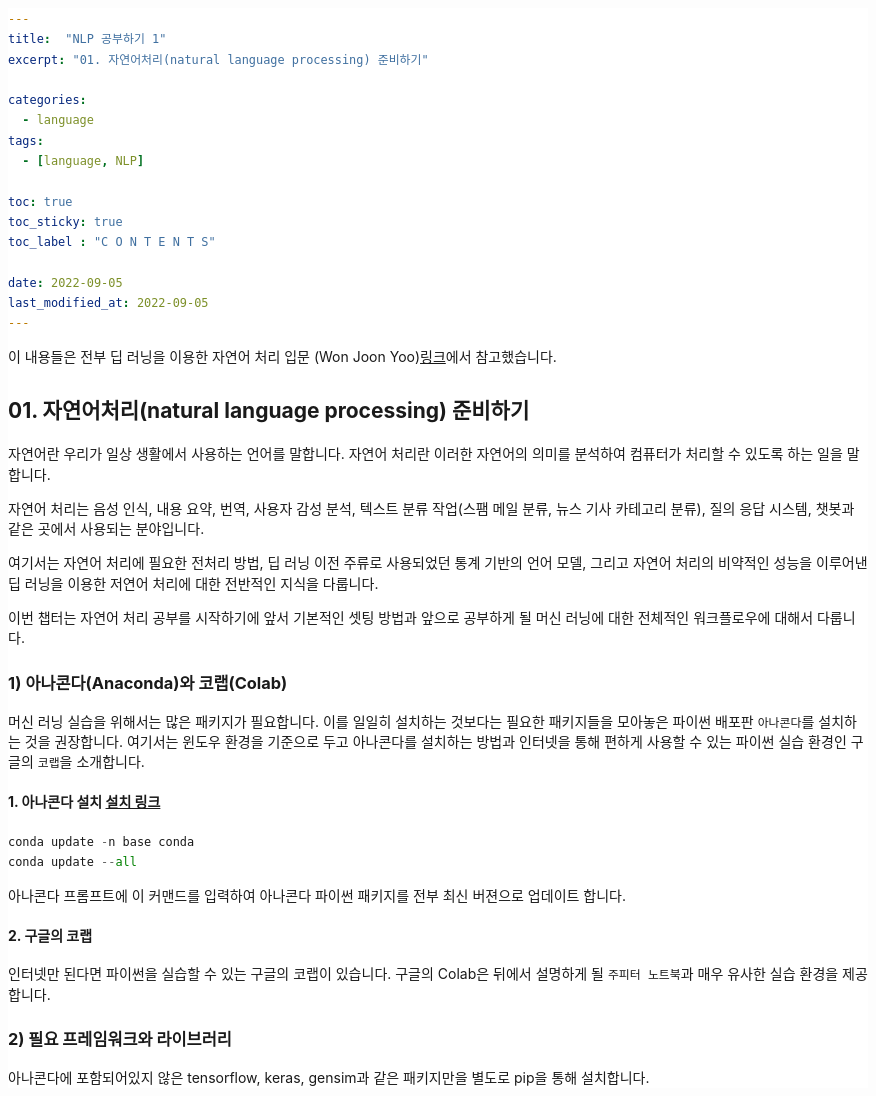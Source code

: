 ```yaml
---
title:  "NLP 공부하기 1"
excerpt: "01. 자연어처리(natural language processing) 준비하기"

categories:
  - language
tags:
  - [language, NLP]

toc: true
toc_sticky: true
toc_label : "C O N T E N T S"
 
date: 2022-09-05
last_modified_at: 2022-09-05
---  
```



이 내용들은 전부 딥 러닝을 이용한 자연어 처리 입문 (Won Joon Yoo)[링크](https://wikidocs.net/book/2155)에서 참고했습니다.

## 01. 자연어처리(natural language processing) 준비하기

자연어란 우리가 일상 생활에서 사용하는 언어를 말합니다. 자연어 처리란 이러한 자연어의 의미를 분석하여 컴퓨터가 처리할 수 있도록 하는 일을 말합니다.

자연어 처리는 음성 인식, 내용 요약, 번역, 사용자 감성 분석, 텍스트 분류 작업(스팸 메일 분류, 뉴스 기사 카테고리 분류), 질의 응답 시스템, 챗봇과 같은 곳에서 사용되는 분야입니다. 

여기서는 자연어 처리에 필요한 전처리 방법, 딥 러닝 이전 주류로 사용되었던 통계 기반의 언어 모델, 그리고 자연어 처리의 비약적인 성능을 이루어낸 딥 러닝을 이용한 저연어 처리에 대한 전반적인 지식을 다룹니다.  

이번 챕터는 자연어 처리 공부를 시작하기에 앞서 기본적인 셋팅 방법과 앞으로 공부하게 될 머신 러닝에 대한 전체적인 워크플로우에 대해서 다룹니다.

### 1) 아나콘다(Anaconda)와 코랩(Colab)

머신 러닝 실습을 위해서는 많은 패키지가 필요합니다. 이를 일일히 설치하는 것보다는 필요한 패키지들을 모아놓은 파이썬 배포판 `아나콘다`를 설치하는 것을 권장합니다. 여기서는 윈도우 환경을 기준으로 두고 아나콘다를 설치하는 방법과 인터넷을 통해 편하게 사용할 수 있는 파이썬 실습 환경인 구글의 `코랩`을 소개합니다.

#### 1. 아나콘다 설치 [설치 링크](https://www.anaconda.com/distribution/)
```python
conda update -n base conda
conda update --all
```
아나콘다 프롬프트에 이 커맨드를 입력하여 아나콘다 파이썬 패키지를 전부 최신 버젼으로 업데이트 합니다.  

#### 2. 구글의 코랩
인터넷만 된다면 파이썬을 실습할 수 있는 구글의 코랩이 있습니다. 구글의 Colab은 뒤에서 설명하게 될 `주피터 노트북`과 매우 유사한 실습 환경을 제공합니다.

### 2) 필요 프레임워크와 라이브러리 

아나콘다에 포함되어있지 않은 tensorflow, keras, gensim과 같은 패키지만을 별도로 pip을 통해 설치합니다.
